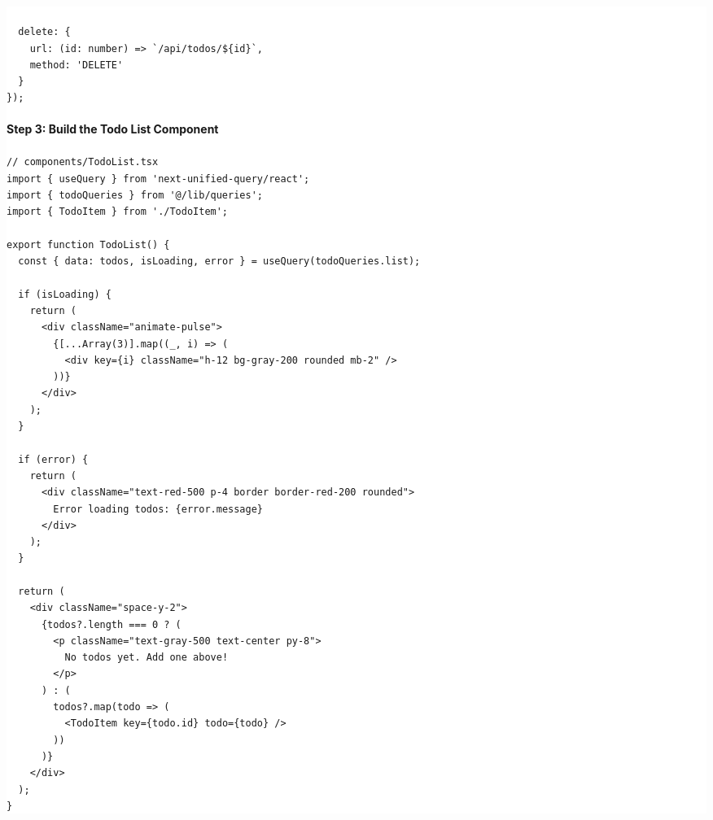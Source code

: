 ```tsx
  
  delete: {
    url: (id: number) => `/api/todos/${id}`,
    method: 'DELETE'
  }
});
```

#### Step 3: Build the Todo List Component

```tsx
// components/TodoList.tsx
import { useQuery } from 'next-unified-query/react';
import { todoQueries } from '@/lib/queries';
import { TodoItem } from './TodoItem';

export function TodoList() {
  const { data: todos, isLoading, error } = useQuery(todoQueries.list);

  if (isLoading) {
    return (
      <div className="animate-pulse">
        {[...Array(3)].map((_, i) => (
          <div key={i} className="h-12 bg-gray-200 rounded mb-2" />
        ))}
      </div>
    );
  }

  if (error) {
    return (
      <div className="text-red-500 p-4 border border-red-200 rounded">
        Error loading todos: {error.message}
      </div>
    );
  }

  return (
    <div className="space-y-2">
      {todos?.length === 0 ? (
        <p className="text-gray-500 text-center py-8">
          No todos yet. Add one above!
        </p>
      ) : (
        todos?.map(todo => (
          <TodoItem key={todo.id} todo={todo} />
        ))
      )}
    </div>
  );
}
```
